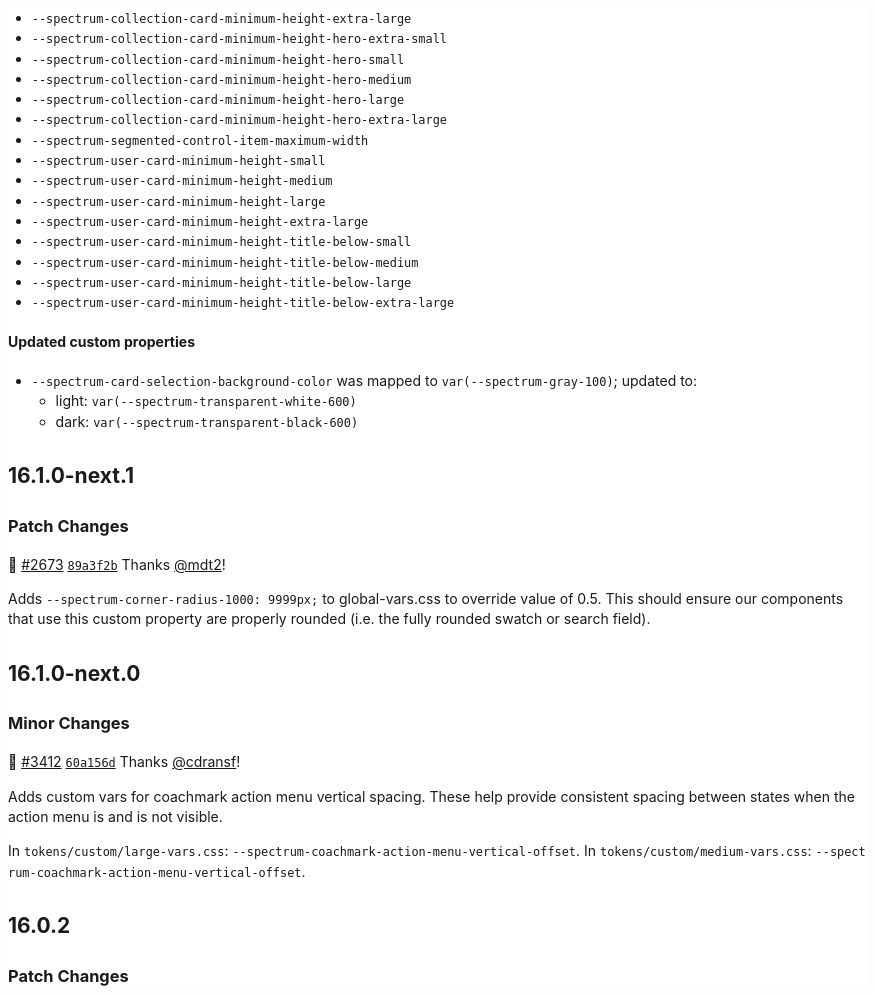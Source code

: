 - `--spectrum-collection-card-minimum-height-extra-large`
- `--spectrum-collection-card-minimum-height-hero-extra-small`
- `--spectrum-collection-card-minimum-height-hero-small`
- `--spectrum-collection-card-minimum-height-hero-medium`
- `--spectrum-collection-card-minimum-height-hero-large`
- `--spectrum-collection-card-minimum-height-hero-extra-large`
- `--spectrum-segmented-control-item-maximum-width`
- `--spectrum-user-card-minimum-height-small`
- `--spectrum-user-card-minimum-height-medium`
- `--spectrum-user-card-minimum-height-large`
- `--spectrum-user-card-minimum-height-extra-large`
- `--spectrum-user-card-minimum-height-title-below-small`
- `--spectrum-user-card-minimum-height-title-below-medium`
- `--spectrum-user-card-minimum-height-title-below-large`
- `--spectrum-user-card-minimum-height-title-below-extra-large`

#### Updated custom properties

- `--spectrum-card-selection-background-color` was mapped to `var(--spectrum-gray-100)`; updated to:
  - light: `var(--spectrum-transparent-white-600)`
  - dark: `var(--spectrum-transparent-black-600)`

## 16.1.0-next.1

### Patch Changes

📝 [#2673](https://github.com/adobe/spectrum-css/pull/2673) [`89a3f2b`](https://github.com/adobe/spectrum-css/commit/89a3f2bfeed257a5eefeef229efaa3cc7555980c) Thanks [@mdt2](https://github.com/mdt2)!

Adds `--spectrum-corner-radius-1000: 9999px;` to global-vars.css to override value of 0.5. This should ensure our components that use this custom property are properly rounded (i.e. the fully rounded swatch or search field).

## 16.1.0-next.0

### Minor Changes

📝 [#3412](https://github.com/adobe/spectrum-css/pull/3412) [`60a156d`](https://github.com/adobe/spectrum-css/commit/60a156d7c0efcc999bc440274bbbbf586beb274b) Thanks [@cdransf](https://github.com/cdransf)!

Adds custom vars for coachmark action menu vertical spacing. These help provide consistent spacing between states when the action menu is and is not visible.

In `tokens/custom/large-vars.css`: `--spectrum-coachmark-action-menu-vertical-offset`.
In `tokens/custom/medium-vars.css`: `--spectrum-coachmark-action-menu-vertical-offset`.

## 16.0.2

### Patch Changes
